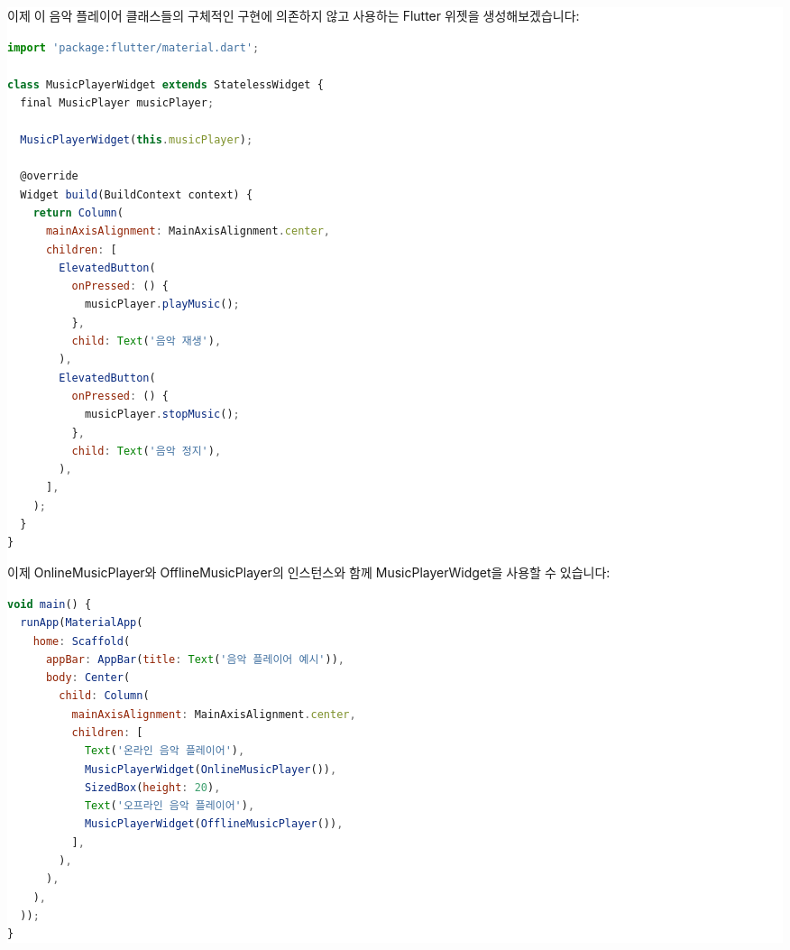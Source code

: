 이제 이 음악 플레이어 클래스들의 구체적인 구현에 의존하지 않고 사용하는 Flutter 위젯을 생성해보겠습니다:

```js
import 'package:flutter/material.dart';

class MusicPlayerWidget extends StatelessWidget {
  final MusicPlayer musicPlayer;

  MusicPlayerWidget(this.musicPlayer);

  @override
  Widget build(BuildContext context) {
    return Column(
      mainAxisAlignment: MainAxisAlignment.center,
      children: [
        ElevatedButton(
          onPressed: () {
            musicPlayer.playMusic();
          },
          child: Text('음악 재생'),
        ),
        ElevatedButton(
          onPressed: () {
            musicPlayer.stopMusic();
          },
          child: Text('음악 정지'),
        ),
      ],
    );
  }
}
```

이제 OnlineMusicPlayer와 OfflineMusicPlayer의 인스턴스와 함께 MusicPlayerWidget을 사용할 수 있습니다:

<div class="content-ad"></div>

```js
void main() {
  runApp(MaterialApp(
    home: Scaffold(
      appBar: AppBar(title: Text('음악 플레이어 예시')),
      body: Center(
        child: Column(
          mainAxisAlignment: MainAxisAlignment.center,
          children: [
            Text('온라인 음악 플레이어'),
            MusicPlayerWidget(OnlineMusicPlayer()),
            SizedBox(height: 20),
            Text('오프라인 음악 플레이어'),
            MusicPlayerWidget(OfflineMusicPlayer()),
          ],
        ),
      ),
    ),
  ));
}
```
